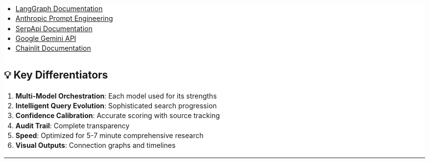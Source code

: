 - [LangGraph Documentation](https://langchain-ai.github.io/langgraph/)
- [Anthropic Prompt Engineering](https://docs.anthropic.com/en/docs/build-with-claude/prompt-engineering/overview)
- [SerpApi Documentation](https://serpapi.com/search-api)
- [Google Gemini API](https://ai.google.dev/gemini-api/docs)
- [Chainlit Documentation](https://docs.chainlit.io/)

## 💡 Key Differentiators

1. **Multi-Model Orchestration**: Each model used for its strengths
2. **Intelligent Query Evolution**: Sophisticated search progression
3. **Confidence Calibration**: Accurate scoring with source tracking
4. **Audit Trail**: Complete transparency
5. **Speed**: Optimized for 5-7 minute comprehensive research
6. **Visual Outputs**: Connection graphs and timelines

---